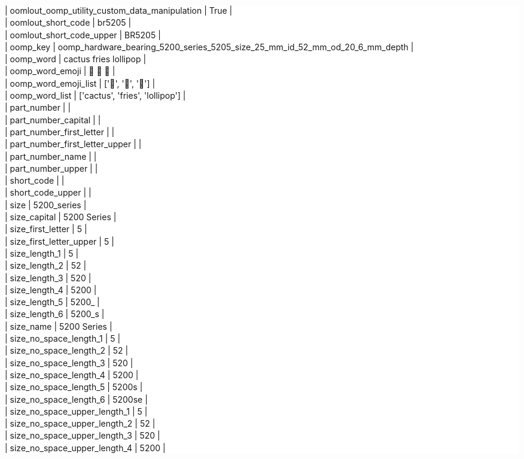 | oomlout_oomp_utility_custom_data_manipulation | True |  
| oomlout_short_code | br5205 |  
| oomlout_short_code_upper | BR5205 |  
| oomp_key | oomp_hardware_bearing_5200_series_5205_size_25_mm_id_52_mm_od_20_6_mm_depth |  
| oomp_word | cactus fries lollipop |  
| oomp_word_emoji | :cactus: :fries: :lollipop: |  
| oomp_word_emoji_list | [':cactus:', ':fries:', ':lollipop:'] |  
| oomp_word_list | ['cactus', 'fries', 'lollipop'] |  
| part_number |  |  
| part_number_capital |  |  
| part_number_first_letter |  |  
| part_number_first_letter_upper |  |  
| part_number_name |  |  
| part_number_upper |  |  
| short_code |  |  
| short_code_upper |  |  
| size | 5200_series |  
| size_capital | 5200 Series |  
| size_first_letter | 5 |  
| size_first_letter_upper | 5 |  
| size_length_1 | 5 |  
| size_length_2 | 52 |  
| size_length_3 | 520 |  
| size_length_4 | 5200 |  
| size_length_5 | 5200_ |  
| size_length_6 | 5200_s |  
| size_name | 5200 Series |  
| size_no_space_length_1 | 5 |  
| size_no_space_length_2 | 52 |  
| size_no_space_length_3 | 520 |  
| size_no_space_length_4 | 5200 |  
| size_no_space_length_5 | 5200s |  
| size_no_space_length_6 | 5200se |  
| size_no_space_upper_length_1 | 5 |  
| size_no_space_upper_length_2 | 52 |  
| size_no_space_upper_length_3 | 520 |  
| size_no_space_upper_length_4 | 5200 |  